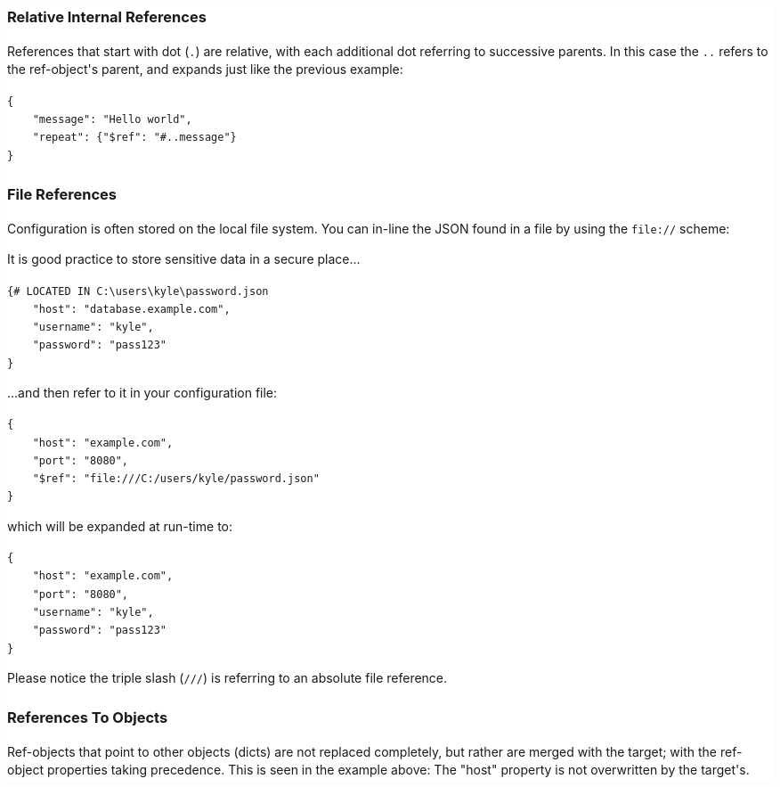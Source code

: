 
### Relative Internal References

References that start with dot (`.`) are relative, with each additional dot
referring to successive parents.   In this case the `..` refers to the
ref-object's parent, and expands just like the previous example:


    {
        "message": "Hello world",
        "repeat": {"$ref": "#..message"}
    }


### File References

Configuration is often stored on the local file system. You can in-line the
JSON found in a file by using the `file://` scheme:

It is good practice to store sensitive data in a secure place...


    {# LOCATED IN C:\users\kyle\password.json
        "host": "database.example.com",
        "username": "kyle",
        "password": "pass123"
    }

...and then refer to it in your configuration file:


    {
        "host": "example.com",
        "port": "8080",
        "$ref": "file:///C:/users/kyle/password.json"
    }


which will be expanded at run-time to:


    {
        "host": "example.com",
        "port": "8080",
        "username": "kyle",
        "password": "pass123"
    }


Please notice the triple slash (`///`) is referring to an absolute file
reference.

### References To Objects

Ref-objects that point to other objects (dicts) are not replaced completely,
but rather are merged with the target; with the ref-object
properties taking precedence.   This is seen in the example above: The "host"
property is not overwritten by the target's.
